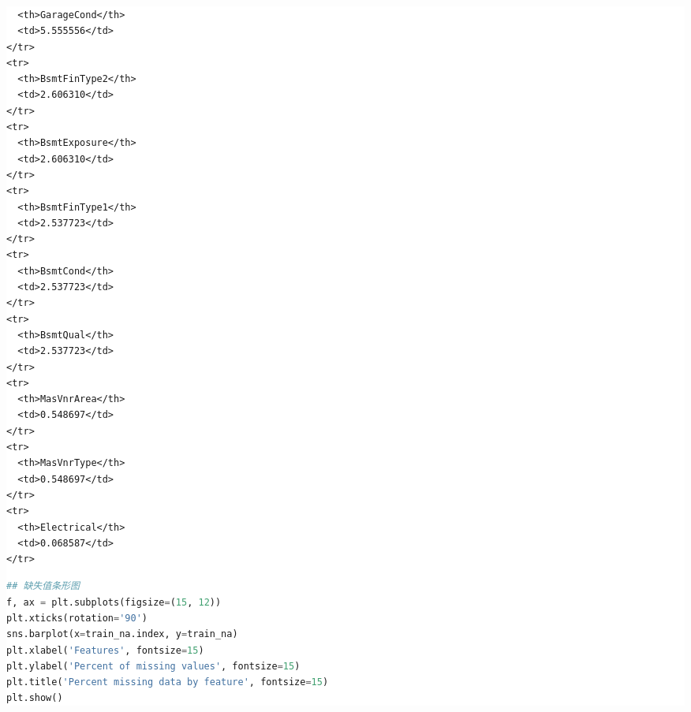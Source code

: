       <th>GarageCond</th>
      <td>5.555556</td>
    </tr>
    <tr>
      <th>BsmtFinType2</th>
      <td>2.606310</td>
    </tr>
    <tr>
      <th>BsmtExposure</th>
      <td>2.606310</td>
    </tr>
    <tr>
      <th>BsmtFinType1</th>
      <td>2.537723</td>
    </tr>
    <tr>
      <th>BsmtCond</th>
      <td>2.537723</td>
    </tr>
    <tr>
      <th>BsmtQual</th>
      <td>2.537723</td>
    </tr>
    <tr>
      <th>MasVnrArea</th>
      <td>0.548697</td>
    </tr>
    <tr>
      <th>MasVnrType</th>
      <td>0.548697</td>
    </tr>
    <tr>
      <th>Electrical</th>
      <td>0.068587</td>
    </tr>
  </tbody>
</table>
</div>




```python
## 缺失值条形图
f, ax = plt.subplots(figsize=(15, 12))
plt.xticks(rotation='90')
sns.barplot(x=train_na.index, y=train_na)
plt.xlabel('Features', fontsize=15)
plt.ylabel('Percent of missing values', fontsize=15)
plt.title('Percent missing data by feature', fontsize=15)
plt.show()
```

